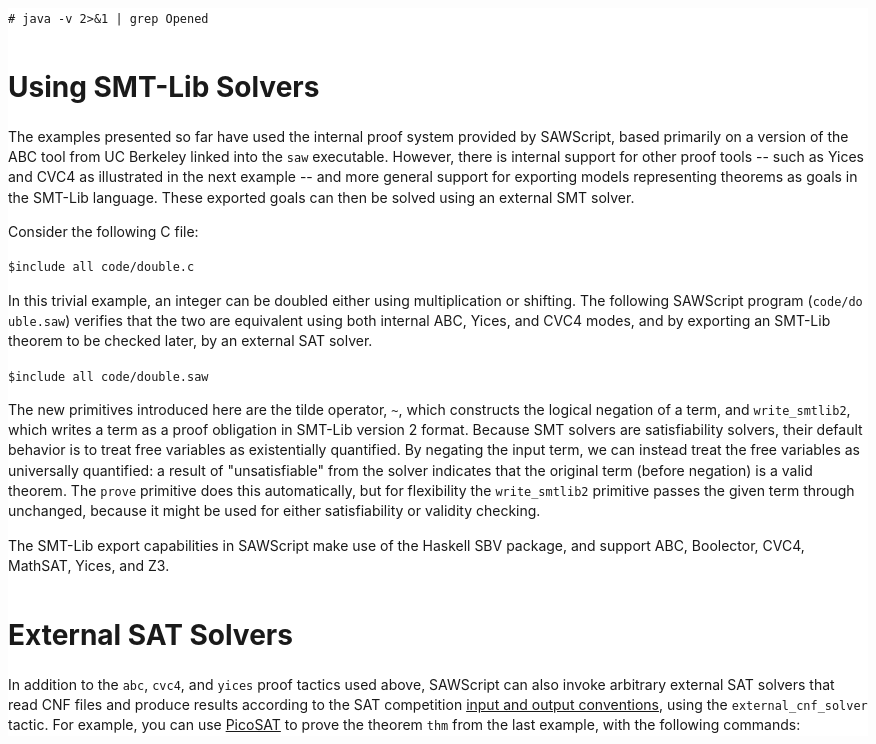     # java -v 2>&1 | grep Opened

Using SMT-Lib Solvers
=====================

The examples presented so far have used the internal proof system
provided by SAWScript, based primarily on a version of the ABC tool
from UC Berkeley linked into the `saw` executable. However, there is
internal support for other proof tools -- such as Yices and CVC4 as
illustrated in the next example -- and more general support for
exporting models representing theorems as goals in the SMT-Lib
language. These exported goals can then be solved using an external
SMT solver.

Consider the following C file:

``` {.c}
$include all code/double.c
```

In this trivial example, an integer can be doubled either using
multiplication or shifting. The following SAWScript program
(`code/double.saw`) verifies that the two are equivalent using both
internal ABC, Yices, and CVC4 modes,
and by exporting an SMT-Lib theorem to be checked later, by an external
SAT solver.

```
$include all code/double.saw
```

The new primitives introduced here are the tilde operator, `~`, which
constructs the logical negation of a term, and `write_smtlib2`, which
writes a term as a proof obligation in SMT-Lib version 2 format. Because
SMT solvers are satisfiability solvers, their default behavior is to
treat free variables as existentially quantified. By negating the input
term, we can instead treat the free variables as universally quantified:
a result of "unsatisfiable" from the solver indicates that the original
term (before negation) is a valid theorem. The `prove` primitive does
this automatically, but for flexibility the `write_smtlib2` primitive
passes the given term through unchanged, because it might be used for
either satisfiability or validity checking.

The SMT-Lib export capabilities in SAWScript make use of the Haskell
SBV package, and support ABC, Boolector, CVC4, MathSAT, Yices, and Z3.


External SAT Solvers
====================

In addition to the `abc`, `cvc4`, and `yices` proof tactics used
above, SAWScript can also invoke arbitrary external SAT solvers
that read CNF files and produce results according to the SAT
competition
[input and output conventions](http://www.satcompetition.org/2009/format-solvers2009.html),
using the `external_cnf_solver` tactic. For example, you can use
[PicoSAT](http://fmv.jku.at/picosat/) to prove the theorem `thm` from
the last example, with the following commands:

